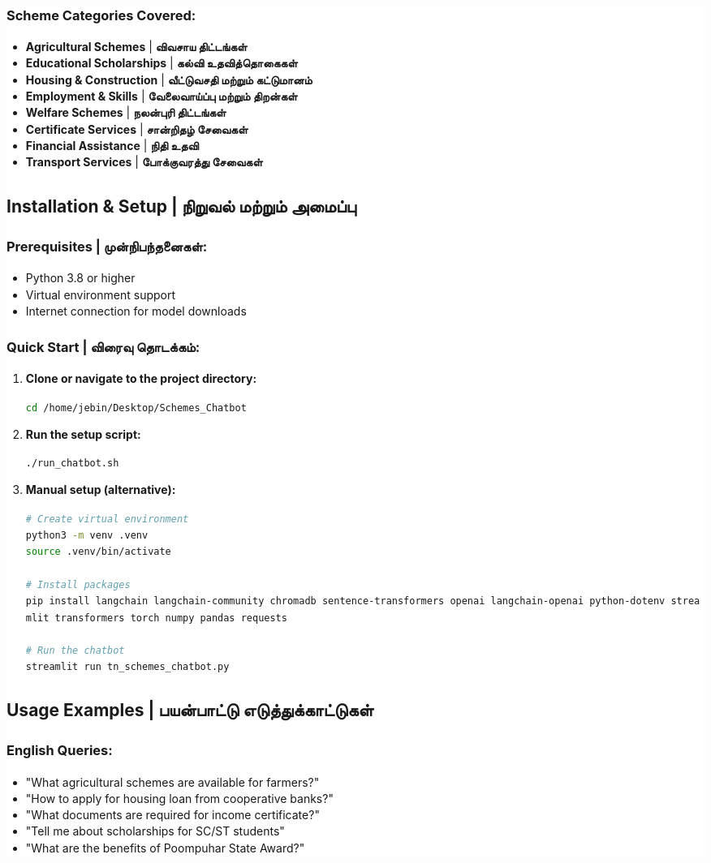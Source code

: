 ### Scheme Categories Covered:
- **Agricultural Schemes** | **விவசாய திட்டங்கள்**
- **Educational Scholarships** | **கல்வி உதவித்தொகைகள்**
- **Housing & Construction** | **வீட்டுவசதி மற்றும் கட்டுமானம்**
- **Employment & Skills** | **வேலைவாய்ப்பு மற்றும் திறன்கள்**
- **Welfare Schemes** | **நலன்புரி திட்டங்கள்**
- **Certificate Services** | **சான்றிதழ் சேவைகள்**
- **Financial Assistance** | **நிதி உதவி**
- **Transport Services** | **போக்குவரத்து சேவைகள்**

## Installation & Setup | நிறுவல் மற்றும் அமைப்பு

### Prerequisites | முன்நிபந்தனைகள்:
- Python 3.8 or higher
- Virtual environment support
- Internet connection for model downloads

### Quick Start | விரைவு தொடக்கம்:

1. **Clone or navigate to the project directory:**
   ```bash
   cd /home/jebin/Desktop/Schemes_Chatbot
   ```

2. **Run the setup script:**
   ```bash
   ./run_chatbot.sh
   ```

3. **Manual setup (alternative):**
   ```bash
   # Create virtual environment
   python3 -m venv .venv
   source .venv/bin/activate
   
   # Install packages
   pip install langchain langchain-community chromadb sentence-transformers openai langchain-openai python-dotenv streamlit transformers torch numpy pandas requests
   
   # Run the chatbot
   streamlit run tn_schemes_chatbot.py
   ```

## Usage Examples | பயன்பாட்டு எடுத்துக்காட்டுகள்

### English Queries:
- "What agricultural schemes are available for farmers?"
- "How to apply for housing loan from cooperative banks?"
- "What documents are required for income certificate?"
- "Tell me about scholarships for SC/ST students"
- "What are the benefits of Poompuhar State Award?"
